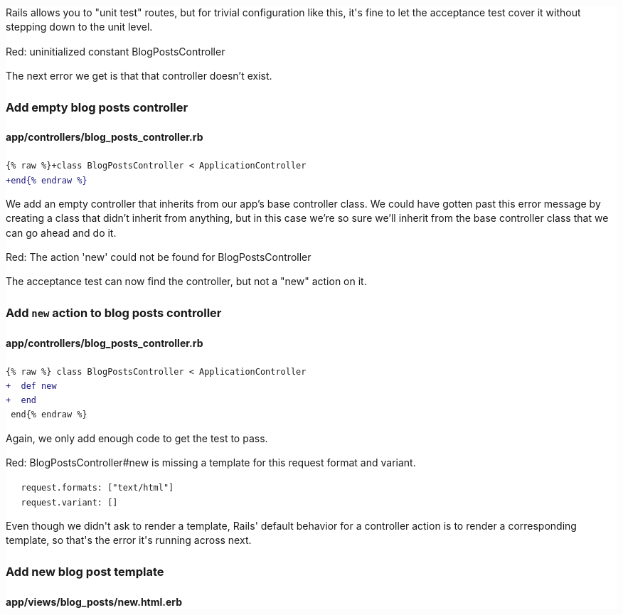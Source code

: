 Rails allows you to "unit test" routes, but for trivial configuration like this, it's fine to let the acceptance test cover it without stepping down to the unit level.

Red: uninitialized constant BlogPostsController

The next error we get is that that controller doesn’t exist.


### Add empty blog posts controller [<span class="octicon octicon-mark-github"></span>](https://github.com/learn-tdd-in/rails/commit/d6d87dc7a72495c975cd5fa7e225e181d93f2c78)

#### app/controllers/blog_posts_controller.rb

```diff
{% raw %}+class BlogPostsController < ApplicationController
+end{% endraw %}
```

We add an empty controller that inherits from our app’s base controller class. We could have gotten past this error message by creating a class that didn’t inherit from anything, but in this case we’re so sure we’ll inherit from the base controller class that we can go ahead and do it.

Red: The action 'new' could not be found for BlogPostsController

The acceptance test can now find the controller, but not a "new" action on it.


### Add `new` action to blog posts controller [<span class="octicon octicon-mark-github"></span>](https://github.com/learn-tdd-in/rails/commit/b75596026d5428b42449dcf14496a9c98dc2f67f)

#### app/controllers/blog_posts_controller.rb

```diff
{% raw %} class BlogPostsController < ApplicationController
+  def new
+  end
 end{% endraw %}
```

Again, we only add enough code to get the test to pass.

Red: BlogPostsController#new is missing a template for this request format and variant.

       request.formats: ["text/html"]
       request.variant: []

Even though we didn't ask to render a template, Rails' default behavior for a controller action is to render a corresponding template, so that's the error it's running across next.


### Add new blog post template [<span class="octicon octicon-mark-github"></span>](https://github.com/learn-tdd-in/rails/commit/5e25a7a4ac23aba095135e131d6dd689f203e562)

#### app/views/blog_posts/new.html.erb
